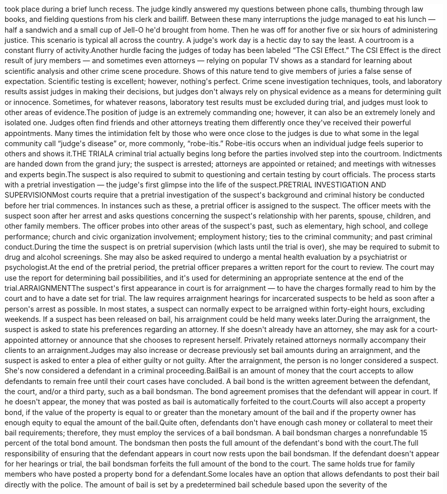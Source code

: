 took place during a brief lunch recess. The judge kindly answered my questions between phone calls, thumbing through law books, and fielding questions from his clerk and bailiff. Between these many interruptions the judge managed to eat his lunch — half a sandwich and a small cup of Jell-O he'd brought from home. Then he was off for another five or six hours of administering justice. This scenario is typical all across the country. A judge's work day is a hectic day to say the least. A courtroom is a constant flurry of activity.Another hurdle facing the judges of today has been labeled “The CSI Effect.” The CSI Effect is the direct result of jury members — and sometimes even attorneys — relying on popular TV shows as a standard for learning about scientific analysis and other crime scene procedure. Shows of this nature tend to give members of juries a false sense of expectation. Scientific testing is excellent; however, nothing's perfect. Crime scene investigation techniques, tools, and laboratory results assist judges in making their decisions, but judges don't always rely on physical evidence as a means for determining guilt or innocence. Sometimes, for whatever reasons, laboratory test results must be excluded during trial, and judges must look to other areas of evidence.The position of judge is an extremely commanding one; however, it can also be an extremely lonely and isolated one. Judges often find friends and other attorneys treating them differently once they've received their powerful appointments. Many times the intimidation felt by those who were once close to the judges is due to what some in the legal community call “judge's disease” or, more commonly, “robe-itis.” Robe-itis occurs when an individual judge feels superior to others and shows it.THE TRIALA criminal trial actually begins long before the parties involved step into the courtroom. Indictments are handed down from the grand jury; the suspect is arrested; attorneys are appointed or retained; and meetings with witnesses and experts begin.The suspect is also required to submit to questioning and certain testing by court officials. The process starts with a pretrial investigation — the judge's first glimpse into the life of the suspect.PRETRIAL INVESTIGATION AND SUPERVISIONMost courts require that a pretrial investigation of the suspect's background and criminal history be conducted before her trial commences. In instances such as these, a pretrial officer is assigned to the suspect. The officer meets with the suspect soon after her arrest and asks questions concerning the suspect's relationship with her parents, spouse, children, and other family members. The officer probes into other areas of the suspect's past, such as elementary, high school, and college performance; church and civic organization involvement; employment history; ties to the criminal community; and past criminal conduct.During the time the suspect is on pretrial supervision (which lasts until the trial is over), she may be required to submit to drug and alcohol screenings. She may also be asked required to undergo a mental health evaluation by a psychiatrist or psychologist.At the end of the pretrial period, the pretrial officer prepares a written report for the court to review. The court may use the report for determining bail possibilities, and it's used for determining an appropriate sentence at the end of the trial.ARRAIGNMENTThe suspect's first appearance in court is for arraignment — to have the charges formally read to him by the court and to have a date set for trial. The law requires arraignment hearings for incarcerated suspects to be held as soon after a person's arrest as possible. In most states, a suspect can normally expect to be arraigned within forty-eight hours, excluding weekends. If a suspect has been released on bail, his arraignment could be held many weeks later.During the arraignment, the suspect is asked to state his preferences regarding an attorney. If she doesn't already have an attorney, she may ask for a court-appointed attorney or announce that she chooses to represent herself. Privately retained attorneys normally accompany their clients to an arraignment.Judges may also increase or decrease previously set bail amounts during an arraignment, and the suspect is asked to enter a plea of either guilty or not guilty. After the arraignment, the person is no longer considered a suspect. She's now considered a defendant in a criminal proceeding.BailBail is an amount of money that the court accepts to allow defendants to remain free until their court cases have concluded. A bail bond is the written agreement between the defendant, the court, and/or a third party, such as a bail bondsman. The bond agreement promises that the defendant will appear in court. If he doesn't appear, the money that was posted as bail is automatically forfeited to the court.Courts will also accept a property bond, if the value of the property is equal to or greater than the monetary amount of the bail and if the property owner has enough equity to equal the amount of the bail.Quite often, defendants don't have enough cash money or collateral to meet their bail requirements; therefore, they must employ the services of a bail bondsman. A bail bondsman charges a nonrefundable 15 percent of the total bond amount. The bondsman then posts the full amount of the defendant's bond with the court.The full responsibility of ensuring that the defendant appears in court now rests upon the bail bondsman. If the defendant doesn't appear for her hearings or trial, the bail bondsman forfeits the full amount of the bond to the court. The same holds true for family members who have posted a property bond for a defendant.Some locales have an option that allows defendants to post their bail directly with the police. The amount of bail is set by a predetermined bail schedule based upon the severity of the